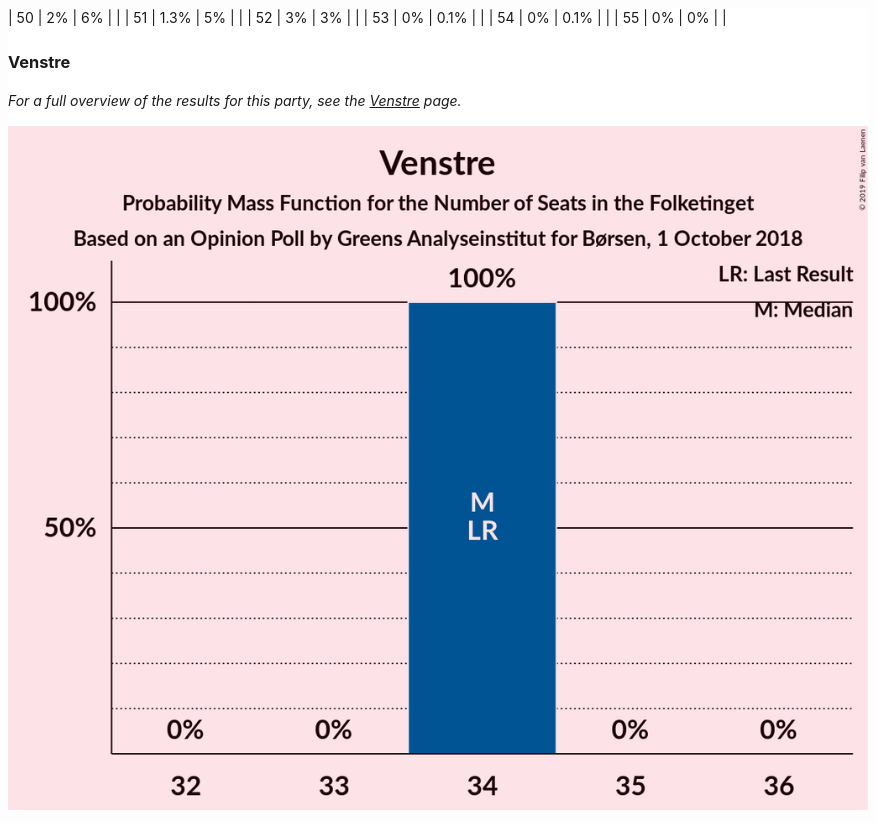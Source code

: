 | 50 | 2% | 6% |  |
| 51 | 1.3% | 5% |  |
| 52 | 3% | 3% |  |
| 53 | 0% | 0.1% |  |
| 54 | 0% | 0.1% |  |
| 55 | 0% | 0% |  |

### Venstre

*For a full overview of the results for this party, see the [Venstre](party-venstre.html) page.*

![Graph with seats probability mass function not yet produced](2018-10-01-GreensAnalyseinstitut-seats-pmf-venstre.png "Seats Probability Mass Function")
